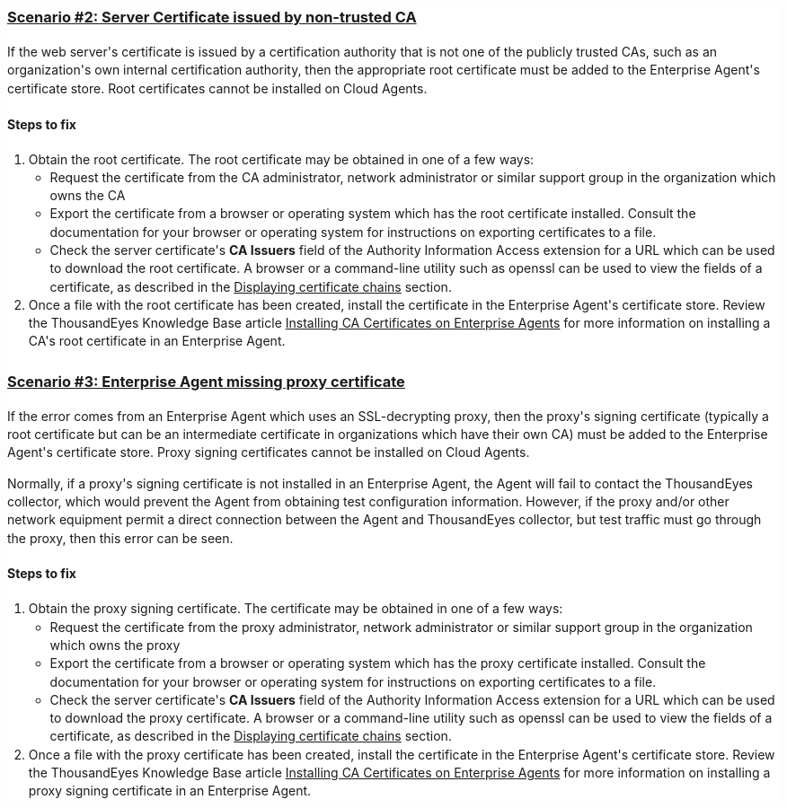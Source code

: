 ### [Scenario \#2: Server Certificate issued by non-trusted CA]()

If the web server's certificate is issued by a certification authority that is not one of the publicly trusted CAs, such as an organization's own internal certification authority, then the appropriate root certificate must be added to the Enterprise Agent's certificate store. Root certificates cannot be installed on Cloud Agents.

#### Steps to fix

1. Obtain the root certificate. The root certificate may be obtained in one of a few ways:
   * Request the certificate from the CA administrator, network administrator or similar support group in the organization which owns the CA
   * Export the certificate from a browser or operating system which has the root certificate installed. Consult the documentation for your browser or operating system for instructions on exporting certificates to a file.
   * Check the server certificate's **CA Issuers** field of the Authority Information Access extension for a URL which can be used to download the root certificate. A browser or a command-line utility such as openssl can be used to view the fields of a certificate, as described in the [Displaying certificate chains]() section.
2. Once a file with the root certificate has been created, install the certificate in the Enterprise Agent's certificate store.  Review the ThousandEyes Knowledge Base article [Installing CA Certificates on Enterprise Agents](https://success.thousandeyes.com/PublicArticlePage?articleIdParam=kA044000000LB2fCAG) for more information on installing a CA's root certificate in an Enterprise Agent.

### [Scenario \#3: Enterprise Agent missing proxy certificate]()

 If the error comes from an Enterprise Agent which uses an SSL-decrypting proxy, then the proxy's signing certificate \(typically a root certificate but can be an intermediate certificate in organizations which have their own CA\) must be added to the Enterprise Agent's certificate store. Proxy signing certificates cannot be installed on Cloud Agents.

Normally, if a proxy's signing certificate is not installed in an Enterprise Agent, the Agent will fail to contact the ThousandEyes collector, which would prevent the Agent from obtaining test configuration information. However, if the proxy and/or other network equipment permit a direct connection between the Agent and ThousandEyes collector, but test traffic must go through the proxy, then this error can be seen.

#### Steps to fix

1. Obtain the proxy signing certificate. The certificate may be obtained in one of a few ways:
   * Request the certificate from the proxy administrator, network administrator or similar support group in the organization which owns the proxy
   * Export the certificate from a browser or operating system which has the proxy certificate installed. Consult the documentation for your browser or operating system for instructions on exporting certificates to a file.
   * Check the server certificate's **CA Issuers** field of the Authority Information Access extension for a URL which can be used to download the proxy certificate. A browser or a command-line utility such as openssl can be used to view the fields of a certificate, as described in the [Displaying certificate chains]() section.
2. Once a file with the proxy certificate has been created, install the certificate in the Enterprise Agent's certificate store.  Review the ThousandEyes Knowledge Base article [Installing CA Certificates on Enterprise Agents](https://success.thousandeyes.com/PublicArticlePage?articleIdParam=kA044000000LB2fCAG) for more information on installing a proxy signing certificate in an Enterprise Agent.
